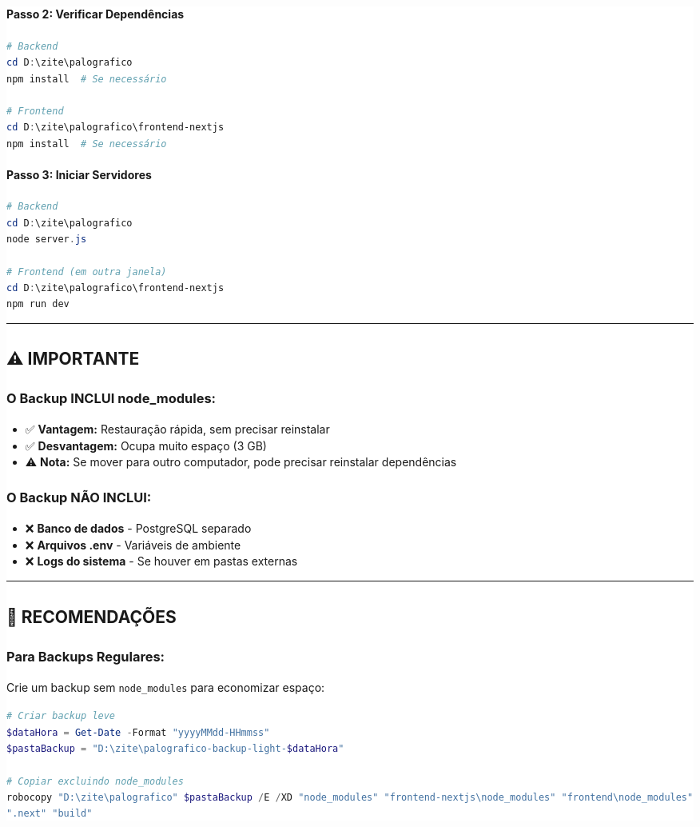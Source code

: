 #### **Passo 2: Verificar Dependências**
```powershell
# Backend
cd D:\zite\palografico
npm install  # Se necessário

# Frontend
cd D:\zite\palografico\frontend-nextjs
npm install  # Se necessário
```

#### **Passo 3: Iniciar Servidores**
```powershell
# Backend
cd D:\zite\palografico
node server.js

# Frontend (em outra janela)
cd D:\zite\palografico\frontend-nextjs
npm run dev
```

---

## ⚠️ IMPORTANTE

### **O Backup INCLUI node_modules:**
- ✅ **Vantagem:** Restauração rápida, sem precisar reinstalar
- ✅ **Desvantagem:** Ocupa muito espaço (3 GB)
- ⚠️ **Nota:** Se mover para outro computador, pode precisar reinstalar dependências

### **O Backup NÃO INCLUI:**
- ❌ **Banco de dados** - PostgreSQL separado
- ❌ **Arquivos .env** - Variáveis de ambiente
- ❌ **Logs do sistema** - Se houver em pastas externas

---

## 💾 RECOMENDAÇÕES

### **Para Backups Regulares:**
Crie um backup sem `node_modules` para economizar espaço:

```powershell
# Criar backup leve
$dataHora = Get-Date -Format "yyyyMMdd-HHmmss"
$pastaBackup = "D:\zite\palografico-backup-light-$dataHora"

# Copiar excluindo node_modules
robocopy "D:\zite\palografico" $pastaBackup /E /XD "node_modules" "frontend-nextjs\node_modules" "frontend\node_modules" ".next" "build"
```
